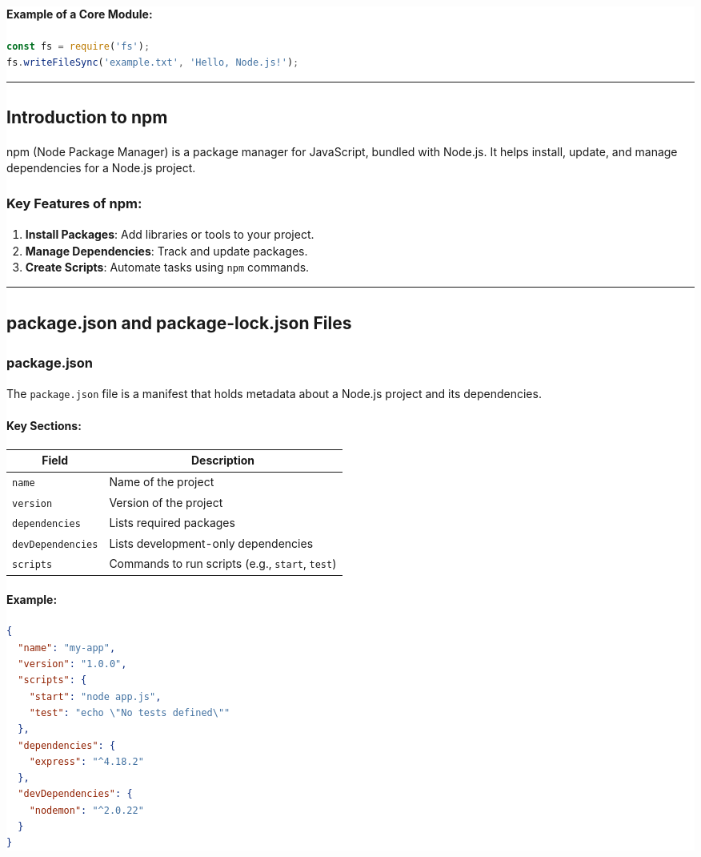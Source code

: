 #### Example of a Core Module:
```javascript
const fs = require('fs');
fs.writeFileSync('example.txt', 'Hello, Node.js!');
```

---

## Introduction to npm

npm (Node Package Manager) is a package manager for JavaScript, bundled with Node.js. It helps install, update, and manage dependencies for a Node.js project.

### Key Features of npm:
1. **Install Packages**: Add libraries or tools to your project.
2. **Manage Dependencies**: Track and update packages.
3. **Create Scripts**: Automate tasks using `npm` commands.

---

## package.json and package-lock.json Files

### package.json
The `package.json` file is a manifest that holds metadata about a Node.js project and its dependencies.

#### Key Sections:
| Field              | Description                                   |
|--------------------|-----------------------------------------------|
| `name`             | Name of the project                          |
| `version`          | Version of the project                       |
| `dependencies`     | Lists required packages                      |
| `devDependencies`  | Lists development-only dependencies          |
| `scripts`          | Commands to run scripts (e.g., `start`, `test`) |

#### Example:
```json
{
  "name": "my-app",
  "version": "1.0.0",
  "scripts": {
    "start": "node app.js",
    "test": "echo \"No tests defined\""
  },
  "dependencies": {
    "express": "^4.18.2"
  },
  "devDependencies": {
    "nodemon": "^2.0.22"
  }
}
```
